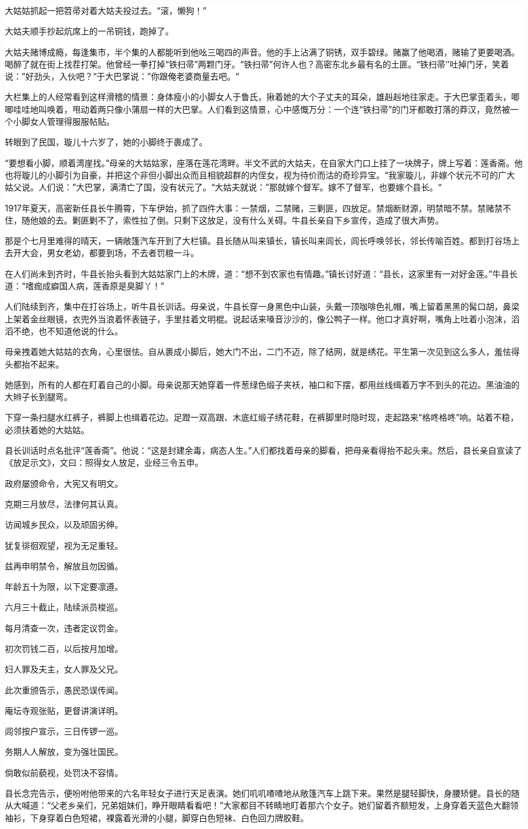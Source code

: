 大姑姑抓起一把笤帚对着大姑夫投过去。“滚，懒狗！” 

大姑夫顺手抄起炕席上的一吊铜钱，跑掉了。 

大姑夫赌博成瘾，每逢集市，半个集的人都能听到他吆三喝四的声音。他的手上沾满了铜锈，双手碧绿。赌赢了他喝酒，赌输了更要喝酒。喝醉了就在街上找茬打架。他曾经一拳打掉“铁扫帚”两颗门牙。“铁扫帚”何许人也？高密东北乡最有名的土匪。“铁扫帚‘’吐掉门牙，笑着说：”好劲头，入伙吧？“于大巴掌说：”你跟俺老婆商量去吧。“ 

大栏集上的人经常看到这样滑稽的情景：身体瘦小的小脚女人于鲁氏，揪着她的大个子丈夫的耳朵，雄赳赳地往家走。于大巴掌歪着头，唧唧哇哇地叫唤着，甩动着两只像小蒲扇一样的大巴掌。人们看到这情景，心中感慨万分：一个连“铁扫帚”的门牙都敢打落的莽汉，竟然被一个小脚女人管理得服服帖贴。 

转眼到了民国，璇儿十六岁了，她的小脚终于裹成了。 

“要想看小脚，顺着湾崖找。”母亲的大姑姑家，座落在莲花湾畔。半文不武的大姑夫，在自家大门口上挂了一块牌子，牌上写着：莲香斋。他也将璇儿的小脚引为自豪，并把这个非但小脚出众而且相貌超群的内侄女，视为待价而沽的奇珍异宝。“我家璇儿，非嫁个状元不可的广大姑父说。人们说：”大巴掌，满清亡了国，没有状元了。“大姑夫就说：”那就嫁个督军。嫁不了督军，也要嫁个县长。“ 

1917年夏天，高密新任县长牛腾霄，下车伊始，抓了四件大事：一禁烟，二禁赌，三剿匪，四放足。禁烟断财源，明禁暗不禁。禁赌禁不住，随他娘的去。剿匪剿不了，索性拉了倒。只剩下这放足，没有什么关碍。牛县长亲自下乡宣传，造成了很大声势。 

那是个七月里难得的晴天，一辆敞篷汽车开到了大栏镇。县长随从叫来镇长，镇长叫来闾长，闾长呼唤邻长，邻长传喻百姓。都到打谷场上去开大会，男女老幼，都要到场，不去者罚粮一斗。 

在人们尚未到齐时，牛县长抬头看到大姑姑家门上的木牌，道：“想不到农家也有情趣。”镇长讨好道：“县长，这家里有一对好金莲。”牛县长道：“嗜痂成癖国人病，莲香原是臭脚丫！” 

人们陆续到齐，集中在打谷场上，听牛县长训话。母亲说，牛县长穿一身黑色中山装，头戴一顶咖啡色礼帽，嘴上留着黑黑的髯口胡，鼻梁上架着金丝眼镜，衣兜外当浪着怀表链子，手里拄着文明棍。说起话来嗓音沙沙的，像公鸭子一样。他口才真好啊，嘴角上吐着小泡沫，滔滔不绝，也不知道他说的什么。 

母亲拽着她大姑姑的衣角，心里很怯。自从裹成小脚后，她大门不出，二门不迈，除了结网，就是绣花。平生第一次见到这么多人，羞怯得头都抬不起来。 

她感到，所有的人都在盯着自己的小脚。母亲说那天她穿着一件葱绿色缎子夹袄，袖口和下摆，都用丝线缉着万字不到头的花边。黑油油的大辫子长到腿弯。 

下穿一条扫腿水红裤子，裤脚上也缉着花边。足蹬一双高跟、木底红缎子绣花鞋，在裤脚里时隐时现，走起路来“格咚格咚”响。站着不稳，必须扶着她的大姑姑。 

县长训话时点名批评“莲香斋”。他说：“这是封建余毒，病态人生。”人们都找着母亲的脚看，把母亲看得抬不起头来。然后，县长亲自宣读了《放足示文》，文曰：照得女人放足，业经三令五申。 

政府屡颁命令，大宪又有明文。 

克期三月放尽，法律何其认真。 

访闻城乡民众，以及顽固劣绅。 

犹复徘徊观望，视为无足重轻。 

兹再申明禁令，解放且勿因循。 

年龄五十为限，以下定要凛遵。 

六月三十截止，陆续派员梭巡。 

每月清查一次，违者定议罚金。 

初次罚钱二百，以后按月加增。 

妇人罪及夫主，女人罪及父兄。 

此次重颁告示，愚民恐误传闻。 

庵坛寺观张贴，更督讲演详明。 

闾邻按户宣示，三日传锣一巡。 

务期人人解放，变为强壮国民。 

倘敢似前藐视，处罚决不容情。 

县长念完告示，便吩咐他带来的六名年轻女子进行天足表演。她们叽叽喳喳地从敞篷汽车上跳下来。果然是腿轻脚快，身腰矫健。县长的随从大喊道：“父老乡亲们，兄弟姐妹们，睁开眼睛看看吧！”大家都目不转睛地盯着那六个女子。她们留着齐额短发，上身穿着天蓝色大翻领袖衫，下身穿着白色短裙，裸露着光滑的小腿，脚穿白色短袜、白色回力牌胶鞋。 
